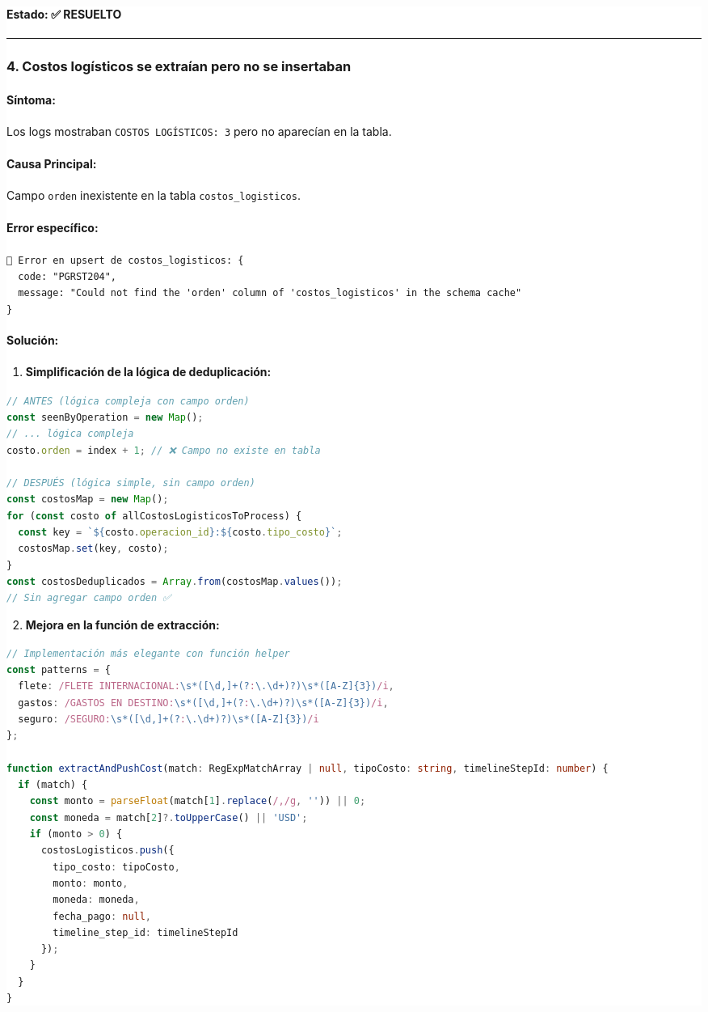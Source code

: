 #### Estado: ✅ **RESUELTO**

---

### **4. Costos logísticos se extraían pero no se insertaban**

#### Síntoma:
Los logs mostraban `COSTOS LOGÍSTICOS: 3` pero no aparecían en la tabla.

#### Causa Principal:
Campo `orden` inexistente en la tabla `costos_logisticos`.

#### Error específico:
```
🚨 Error en upsert de costos_logisticos: {
  code: "PGRST204", 
  message: "Could not find the 'orden' column of 'costos_logisticos' in the schema cache"
}
```

#### Solución:
1. **Simplificación de la lógica de deduplicación:**
```typescript
// ANTES (lógica compleja con campo orden)
const seenByOperation = new Map();
// ... lógica compleja
costo.orden = index + 1; // ❌ Campo no existe en tabla

// DESPUÉS (lógica simple, sin campo orden)
const costosMap = new Map();
for (const costo of allCostosLogisticosToProcess) {
  const key = `${costo.operacion_id}:${costo.tipo_costo}`;
  costosMap.set(key, costo);
}
const costosDeduplicados = Array.from(costosMap.values());
// Sin agregar campo orden ✅
```

2. **Mejora en la función de extracción:**
```typescript
// Implementación más elegante con función helper
const patterns = {
  flete: /FLETE INTERNACIONAL:\s*([\d,]+(?:\.\d+)?)\s*([A-Z]{3})/i,
  gastos: /GASTOS EN DESTINO:\s*([\d,]+(?:\.\d+)?)\s*([A-Z]{3})/i,
  seguro: /SEGURO:\s*([\d,]+(?:\.\d+)?)\s*([A-Z]{3})/i
};

function extractAndPushCost(match: RegExpMatchArray | null, tipoCosto: string, timelineStepId: number) {
  if (match) {
    const monto = parseFloat(match[1].replace(/,/g, '')) || 0;
    const moneda = match[2]?.toUpperCase() || 'USD';
    if (monto > 0) {
      costosLogisticos.push({
        tipo_costo: tipoCosto,
        monto: monto,
        moneda: moneda,
        fecha_pago: null,
        timeline_step_id: timelineStepId
      });
    }
  }
}
```